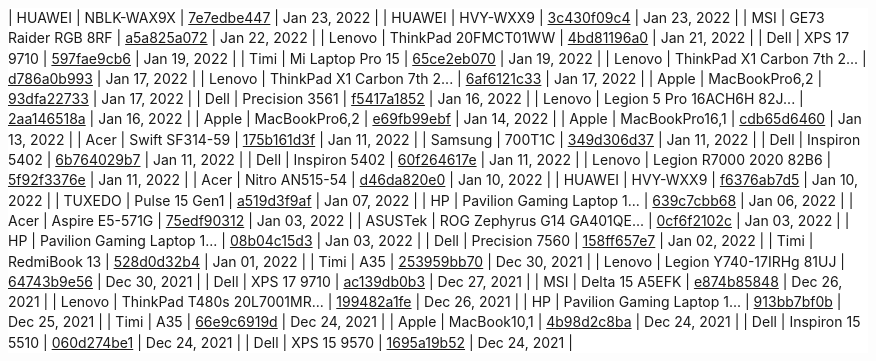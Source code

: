 | HUAWEI        | NBLK-WAX9X                  | [7e7edbe447](https://linux-hardware.org/?probe=7e7edbe447) | Jan 23, 2022 |
| HUAWEI        | HVY-WXX9                    | [3c430f09c4](https://linux-hardware.org/?probe=3c430f09c4) | Jan 23, 2022 |
| MSI           | GE73 Raider RGB 8RF         | [a5a825a072](https://linux-hardware.org/?probe=a5a825a072) | Jan 22, 2022 |
| Lenovo        | ThinkPad 20FMCT01WW         | [4bd81196a0](https://linux-hardware.org/?probe=4bd81196a0) | Jan 21, 2022 |
| Dell          | XPS 17 9710                 | [597fae9cb6](https://linux-hardware.org/?probe=597fae9cb6) | Jan 19, 2022 |
| Timi          | Mi Laptop Pro 15            | [65ce2eb070](https://linux-hardware.org/?probe=65ce2eb070) | Jan 19, 2022 |
| Lenovo        | ThinkPad X1 Carbon 7th 2... | [d786a0b993](https://linux-hardware.org/?probe=d786a0b993) | Jan 17, 2022 |
| Lenovo        | ThinkPad X1 Carbon 7th 2... | [6af6121c33](https://linux-hardware.org/?probe=6af6121c33) | Jan 17, 2022 |
| Apple         | MacBookPro6,2               | [93dfa22733](https://linux-hardware.org/?probe=93dfa22733) | Jan 17, 2022 |
| Dell          | Precision 3561              | [f5417a1852](https://linux-hardware.org/?probe=f5417a1852) | Jan 16, 2022 |
| Lenovo        | Legion 5 Pro 16ACH6H 82J... | [2aa146518a](https://linux-hardware.org/?probe=2aa146518a) | Jan 16, 2022 |
| Apple         | MacBookPro6,2               | [e69fb99ebf](https://linux-hardware.org/?probe=e69fb99ebf) | Jan 14, 2022 |
| Apple         | MacBookPro16,1              | [cdb65d6460](https://linux-hardware.org/?probe=cdb65d6460) | Jan 13, 2022 |
| Acer          | Swift SF314-59              | [175b161d3f](https://linux-hardware.org/?probe=175b161d3f) | Jan 11, 2022 |
| Samsung       | 700T1C                      | [349d306d37](https://linux-hardware.org/?probe=349d306d37) | Jan 11, 2022 |
| Dell          | Inspiron 5402               | [6b764029b7](https://linux-hardware.org/?probe=6b764029b7) | Jan 11, 2022 |
| Dell          | Inspiron 5402               | [60f264617e](https://linux-hardware.org/?probe=60f264617e) | Jan 11, 2022 |
| Lenovo        | Legion R7000 2020 82B6      | [5f92f3376e](https://linux-hardware.org/?probe=5f92f3376e) | Jan 11, 2022 |
| Acer          | Nitro AN515-54              | [d46da820e0](https://linux-hardware.org/?probe=d46da820e0) | Jan 10, 2022 |
| HUAWEI        | HVY-WXX9                    | [f6376ab7d5](https://linux-hardware.org/?probe=f6376ab7d5) | Jan 10, 2022 |
| TUXEDO        | Pulse 15 Gen1               | [a519d3f9af](https://linux-hardware.org/?probe=a519d3f9af) | Jan 07, 2022 |
| HP            | Pavilion Gaming Laptop 1... | [639c7cbb68](https://linux-hardware.org/?probe=639c7cbb68) | Jan 06, 2022 |
| Acer          | Aspire E5-571G              | [75edf90312](https://linux-hardware.org/?probe=75edf90312) | Jan 03, 2022 |
| ASUSTek       | ROG Zephyrus G14 GA401QE... | [0cf6f2102c](https://linux-hardware.org/?probe=0cf6f2102c) | Jan 03, 2022 |
| HP            | Pavilion Gaming Laptop 1... | [08b04c15d3](https://linux-hardware.org/?probe=08b04c15d3) | Jan 03, 2022 |
| Dell          | Precision 7560              | [158ff657e7](https://linux-hardware.org/?probe=158ff657e7) | Jan 02, 2022 |
| Timi          | RedmiBook 13                | [528d0d32b4](https://linux-hardware.org/?probe=528d0d32b4) | Jan 01, 2022 |
| Timi          | A35                         | [253959bb70](https://linux-hardware.org/?probe=253959bb70) | Dec 30, 2021 |
| Lenovo        | Legion Y740-17IRHg 81UJ     | [64743b9e56](https://linux-hardware.org/?probe=64743b9e56) | Dec 30, 2021 |
| Dell          | XPS 17 9710                 | [ac139db0b3](https://linux-hardware.org/?probe=ac139db0b3) | Dec 27, 2021 |
| MSI           | Delta 15 A5EFK              | [e874b85848](https://linux-hardware.org/?probe=e874b85848) | Dec 26, 2021 |
| Lenovo        | ThinkPad T480s 20L7001MR... | [199482a1fe](https://linux-hardware.org/?probe=199482a1fe) | Dec 26, 2021 |
| HP            | Pavilion Gaming Laptop 1... | [913bb7bf0b](https://linux-hardware.org/?probe=913bb7bf0b) | Dec 25, 2021 |
| Timi          | A35                         | [66e9c6919d](https://linux-hardware.org/?probe=66e9c6919d) | Dec 24, 2021 |
| Apple         | MacBook10,1                 | [4b98d2c8ba](https://linux-hardware.org/?probe=4b98d2c8ba) | Dec 24, 2021 |
| Dell          | Inspiron 15 5510            | [060d274be1](https://linux-hardware.org/?probe=060d274be1) | Dec 24, 2021 |
| Dell          | XPS 15 9570                 | [1695a19b52](https://linux-hardware.org/?probe=1695a19b52) | Dec 24, 2021 |